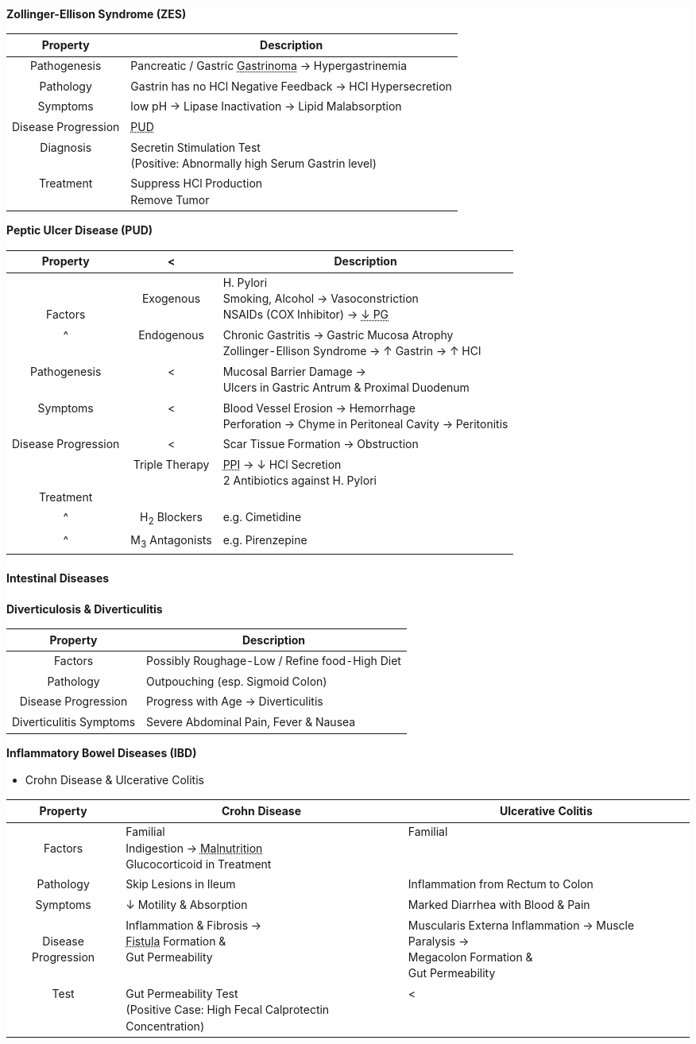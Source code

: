 **Zollinger-Ellison Syndrome (ZES)**

|      Property       | Description                                                                                                    |
| :-----------------: | -------------------------------------------------------------------------------------------------------------- |
|    Pathogenesis     | Pancreatic / Gastric <abbr Title="Gastrin-Producing Neuroendocrine Tumor">Gastrinoma</abbr> → Hypergastrinemia |
|      Pathology      | Gastrin has no HCl Negative Feedback → HCl Hypersecretion                                                      |
|      Symptoms       | low pH → Lipase Inactivation → Lipid Malabsorption                                                             |
| Disease Progression | <abbr Title="Peptic Ulcer Disease">PUD</abbr>                                                                  |
|      Diagnosis      | Secretin Stimulation Test<br>(Positive: Abnormally high Serum Gastrin level)                                   |
|      Treatment      | Suppress HCl Production<br>Remove Tumor                                                                        |


**Peptic Ulcer Disease (PUD)**

|      Property       |             <             | Description                                                                                                                                                            |
| :-----------------: | :-----------------------: | ---------------------------------------------------------------------------------------------------------------------------------------------------------------------- |
|   <br><br>Factors   |       <br>Exogenous       | H. Pylori<br>Smoking, Alcohol → Vasoconstriction<br>NSAIDs (COX Inhibitor) → <abbr Title="Prostaglandins (↑ Mucus & HCO₃⁻ Secretion & Mucosal Blood Flow)">↓ PG</abbr> |
|          ^          |        Endogenous         | Chronic Gastritis → Gastric Mucosa Atrophy<br>Zollinger-Ellison Syndrome → ↑ Gastrin → ↑ HCl                                                                           |
|    Pathogenesis     |             <             | Mucosal Barrier Damage →<br>Ulcers in Gastric Antrum & Proximal Duodenum                                                                                               |
|      Symptoms       |             <             | Blood Vessel Erosion → Hemorrhage <br>Perforation → Chyme in Peritoneal Cavity → Peritonitis                                                                           |
| Disease Progression |             <             | Scar Tissue Formation → Obstruction                                                                                                                                    |
|  <br><br>Treatment  |      Triple Therapy       | <abbr Title="H⁺/K⁺-ATPase / Proton Pump Inhibitor">PPI</abbr> → ↓ HCl Secretion<br>2 Antibiotics against H. Pylori                                                     |
|          ^          |  H<sub>2</sub> Blockers   | e.g. Cimetidine                                                                                                                                                        |
|          ^          | M<sub>3</sub> Antagonists | e.g. Pirenzepine                                                                                                                                                       |


#### **Intestinal Diseases**
**Diverticulosis & Diverticulitis**

|        Property         | Description                                   |
| :---------------------: | --------------------------------------------- |
|         Factors         | Possibly Roughage-Low / Refine food-High Diet |
|        Pathology        | Outpouching (esp. Sigmoid Colon)              |
|   Disease Progression   | Progress with Age → Diverticulitis            |
| Diverticulitis Symptoms | Severe Abdominal Pain, Fever & Nausea         |

**Inflammatory Bowel Diseases (IBD)**
- Crohn Disease & Ulcerative Colitis

|        Property         | Crohn Disease                                                                                                                          | Ulcerative Colitis                                                                                 |
| :---------------------: | -------------------------------------------------------------------------------------------------------------------------------------- | -------------------------------------------------------------------------------------------------- |
|       <br>Factors       | Familial<br>Indigestion → <abbr Title="Hypoproteinemia, Avitaminosis & Steatorrhea">Malnutrition</abbr><br>Glucocorticoid in Treatment | Familial                                                                                           |
|        Pathology        | Skip Lesions in Ileum                                                                                                                  | Inflammation from Rectum to Colon                                                                  |
|        Symptoms         | ↓ Motility & Absorption                                                                                                                | Marked Diarrhea with Blood & Pain                                                                  |
| <br>Disease Progression | Inflammation & Fibrosis → <br><abbr Title="Adhesions between Ileum loops">Fistula</abbr> Formation &<br>Gut Permeability               | Muscularis Externa Inflammation → Muscle Paralysis → <br>Megacolon Formation &<br>Gut Permeability |
|          Test           | Gut Permeability Test <br>(Positive Case: High Fecal Calprotectin Concentration)                                                       | <                                                                                                  |
